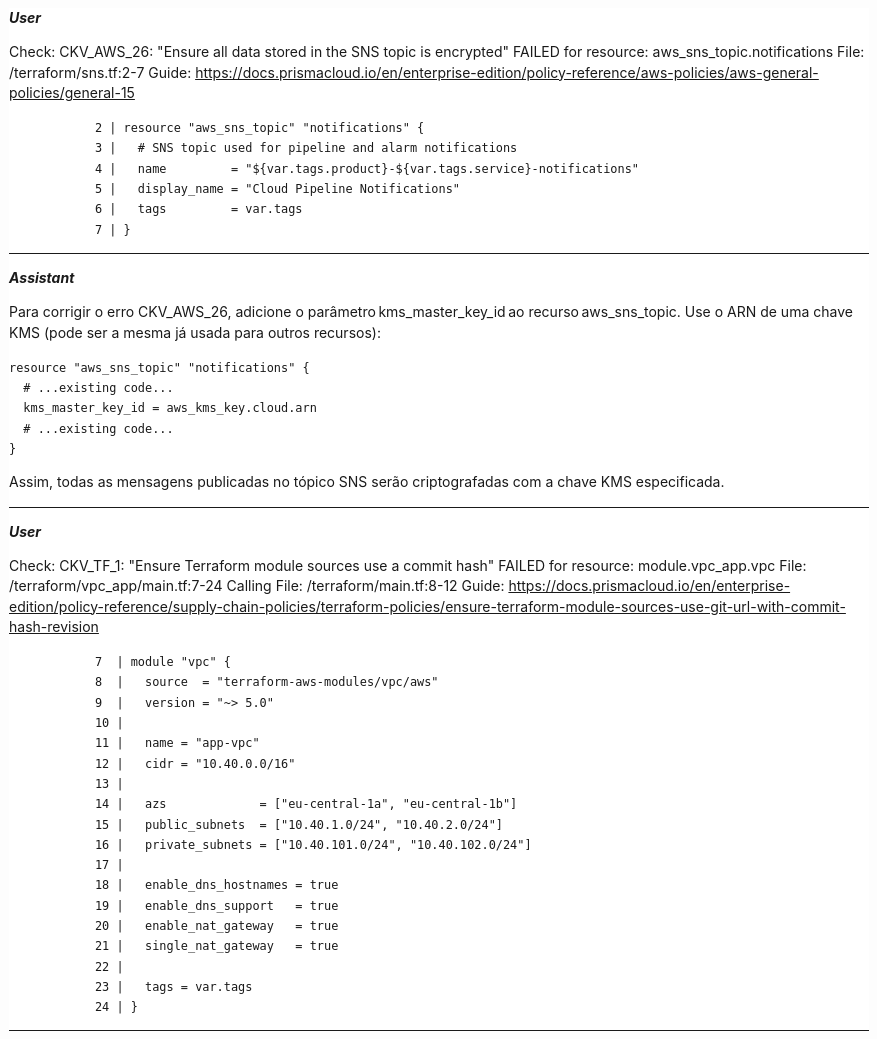 
_**User**_

Check: CKV_AWS_26: "Ensure all data stored in the SNS topic is encrypted"
FAILED for resource: aws_sns_topic.notifications
File: /terraform/sns.tf:2-7
Guide: https://docs.prismacloud.io/en/enterprise-edition/policy-reference/aws-policies/aws-general-policies/general-15

                2 | resource "aws_sns_topic" "notifications" {
                3 |   # SNS topic used for pipeline and alarm notifications
                4 |   name         = "${var.tags.product}-${var.tags.service}-notifications"
                5 |   display_name = "Cloud Pipeline Notifications"
                6 |   tags         = var.tags
                7 | }

---

_**Assistant**_

Para corrigir o erro CKV_AWS_26, adicione o parâmetro kms_master_key_id ao recurso aws_sns_topic. Use o ARN de uma chave KMS (pode ser a mesma já usada para outros recursos):

```hcl
resource "aws_sns_topic" "notifications" {
  # ...existing code...
  kms_master_key_id = aws_kms_key.cloud.arn
  # ...existing code...
}
```

Assim, todas as mensagens publicadas no tópico SNS serão criptografadas com a chave KMS especificada.

---

_**User**_

Check: CKV_TF_1: "Ensure Terraform module sources use a commit hash"
FAILED for resource: module.vpc_app.vpc
File: /terraform/vpc_app/main.tf:7-24
Calling File: /terraform/main.tf:8-12
Guide: https://docs.prismacloud.io/en/enterprise-edition/policy-reference/supply-chain-policies/terraform-policies/ensure-terraform-module-sources-use-git-url-with-commit-hash-revision

                7  | module "vpc" {
                8  |   source  = "terraform-aws-modules/vpc/aws"
                9  |   version = "~> 5.0"
                10 |
                11 |   name = "app-vpc"
                12 |   cidr = "10.40.0.0/16"
                13 |
                14 |   azs             = ["eu-central-1a", "eu-central-1b"]
                15 |   public_subnets  = ["10.40.1.0/24", "10.40.2.0/24"]
                16 |   private_subnets = ["10.40.101.0/24", "10.40.102.0/24"]
                17 |
                18 |   enable_dns_hostnames = true
                19 |   enable_dns_support   = true
                20 |   enable_nat_gateway   = true
                21 |   single_nat_gateway   = true
                22 |
                23 |   tags = var.tags
                24 | }

---
